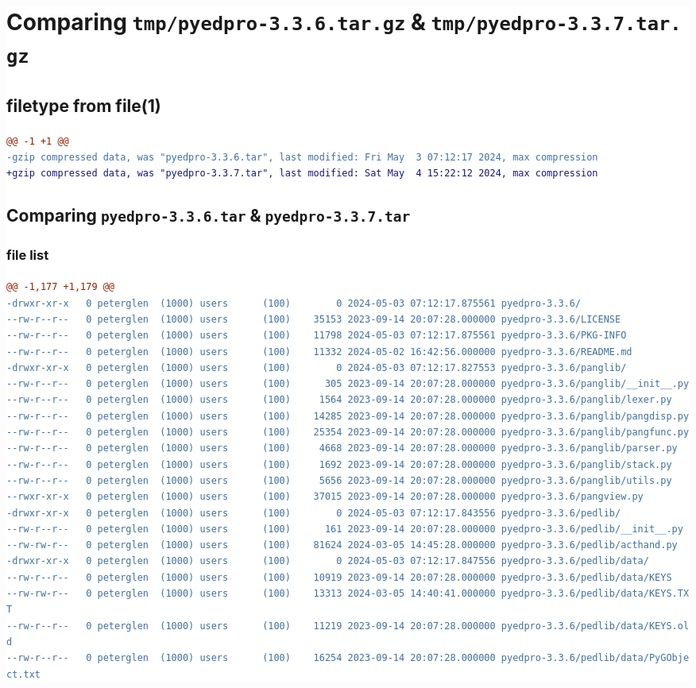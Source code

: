 # Comparing `tmp/pyedpro-3.3.6.tar.gz` & `tmp/pyedpro-3.3.7.tar.gz`

## filetype from file(1)

```diff
@@ -1 +1 @@
-gzip compressed data, was "pyedpro-3.3.6.tar", last modified: Fri May  3 07:12:17 2024, max compression
+gzip compressed data, was "pyedpro-3.3.7.tar", last modified: Sat May  4 15:22:12 2024, max compression
```

## Comparing `pyedpro-3.3.6.tar` & `pyedpro-3.3.7.tar`

### file list

```diff
@@ -1,177 +1,179 @@
-drwxr-xr-x   0 peterglen  (1000) users      (100)        0 2024-05-03 07:12:17.875561 pyedpro-3.3.6/
--rw-r--r--   0 peterglen  (1000) users      (100)    35153 2023-09-14 20:07:28.000000 pyedpro-3.3.6/LICENSE
--rw-r--r--   0 peterglen  (1000) users      (100)    11798 2024-05-03 07:12:17.875561 pyedpro-3.3.6/PKG-INFO
--rw-r--r--   0 peterglen  (1000) users      (100)    11332 2024-05-02 16:42:56.000000 pyedpro-3.3.6/README.md
-drwxr-xr-x   0 peterglen  (1000) users      (100)        0 2024-05-03 07:12:17.827553 pyedpro-3.3.6/panglib/
--rw-r--r--   0 peterglen  (1000) users      (100)      305 2023-09-14 20:07:28.000000 pyedpro-3.3.6/panglib/__init__.py
--rw-r--r--   0 peterglen  (1000) users      (100)     1564 2023-09-14 20:07:28.000000 pyedpro-3.3.6/panglib/lexer.py
--rw-r--r--   0 peterglen  (1000) users      (100)    14285 2023-09-14 20:07:28.000000 pyedpro-3.3.6/panglib/pangdisp.py
--rw-r--r--   0 peterglen  (1000) users      (100)    25354 2023-09-14 20:07:28.000000 pyedpro-3.3.6/panglib/pangfunc.py
--rw-r--r--   0 peterglen  (1000) users      (100)     4668 2023-09-14 20:07:28.000000 pyedpro-3.3.6/panglib/parser.py
--rw-r--r--   0 peterglen  (1000) users      (100)     1692 2023-09-14 20:07:28.000000 pyedpro-3.3.6/panglib/stack.py
--rw-r--r--   0 peterglen  (1000) users      (100)     5656 2023-09-14 20:07:28.000000 pyedpro-3.3.6/panglib/utils.py
--rwxr-xr-x   0 peterglen  (1000) users      (100)    37015 2023-09-14 20:07:28.000000 pyedpro-3.3.6/pangview.py
-drwxr-xr-x   0 peterglen  (1000) users      (100)        0 2024-05-03 07:12:17.843556 pyedpro-3.3.6/pedlib/
--rw-r--r--   0 peterglen  (1000) users      (100)      161 2023-09-14 20:07:28.000000 pyedpro-3.3.6/pedlib/__init__.py
--rw-rw-r--   0 peterglen  (1000) users      (100)    81624 2024-03-05 14:45:28.000000 pyedpro-3.3.6/pedlib/acthand.py
-drwxr-xr-x   0 peterglen  (1000) users      (100)        0 2024-05-03 07:12:17.847556 pyedpro-3.3.6/pedlib/data/
--rw-r--r--   0 peterglen  (1000) users      (100)    10919 2023-09-14 20:07:28.000000 pyedpro-3.3.6/pedlib/data/KEYS
--rw-rw-r--   0 peterglen  (1000) users      (100)    13313 2024-03-05 14:40:41.000000 pyedpro-3.3.6/pedlib/data/KEYS.TXT
--rw-r--r--   0 peterglen  (1000) users      (100)    11219 2023-09-14 20:07:28.000000 pyedpro-3.3.6/pedlib/data/KEYS.old
--rw-r--r--   0 peterglen  (1000) users      (100)    16254 2023-09-14 20:07:28.000000 pyedpro-3.3.6/pedlib/data/PyGObject.txt
```